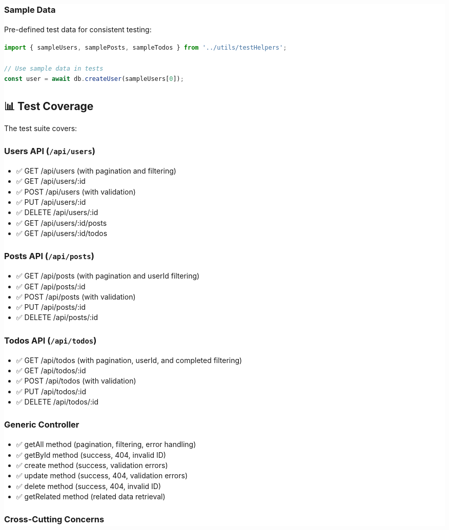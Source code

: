 ### Sample Data

Pre-defined test data for consistent testing:

```typescript
import { sampleUsers, samplePosts, sampleTodos } from '../utils/testHelpers';

// Use sample data in tests
const user = await db.createUser(sampleUsers[0]);
```

## 📊 Test Coverage

The test suite covers:

### Users API (`/api/users`)

- ✅ GET /api/users (with pagination and filtering)
- ✅ GET /api/users/:id
- ✅ POST /api/users (with validation)
- ✅ PUT /api/users/:id
- ✅ DELETE /api/users/:id
- ✅ GET /api/users/:id/posts
- ✅ GET /api/users/:id/todos

### Posts API (`/api/posts`)

- ✅ GET /api/posts (with pagination and userId filtering)
- ✅ GET /api/posts/:id
- ✅ POST /api/posts (with validation)
- ✅ PUT /api/posts/:id
- ✅ DELETE /api/posts/:id

### Todos API (`/api/todos`)

- ✅ GET /api/todos (with pagination, userId, and completed filtering)
- ✅ GET /api/todos/:id
- ✅ POST /api/todos (with validation)
- ✅ PUT /api/todos/:id
- ✅ DELETE /api/todos/:id

### Generic Controller

- ✅ getAll method (pagination, filtering, error handling)
- ✅ getById method (success, 404, invalid ID)
- ✅ create method (success, validation errors)
- ✅ update method (success, 404, validation errors)
- ✅ delete method (success, 404, invalid ID)
- ✅ getRelated method (related data retrieval)

### Cross-Cutting Concerns

